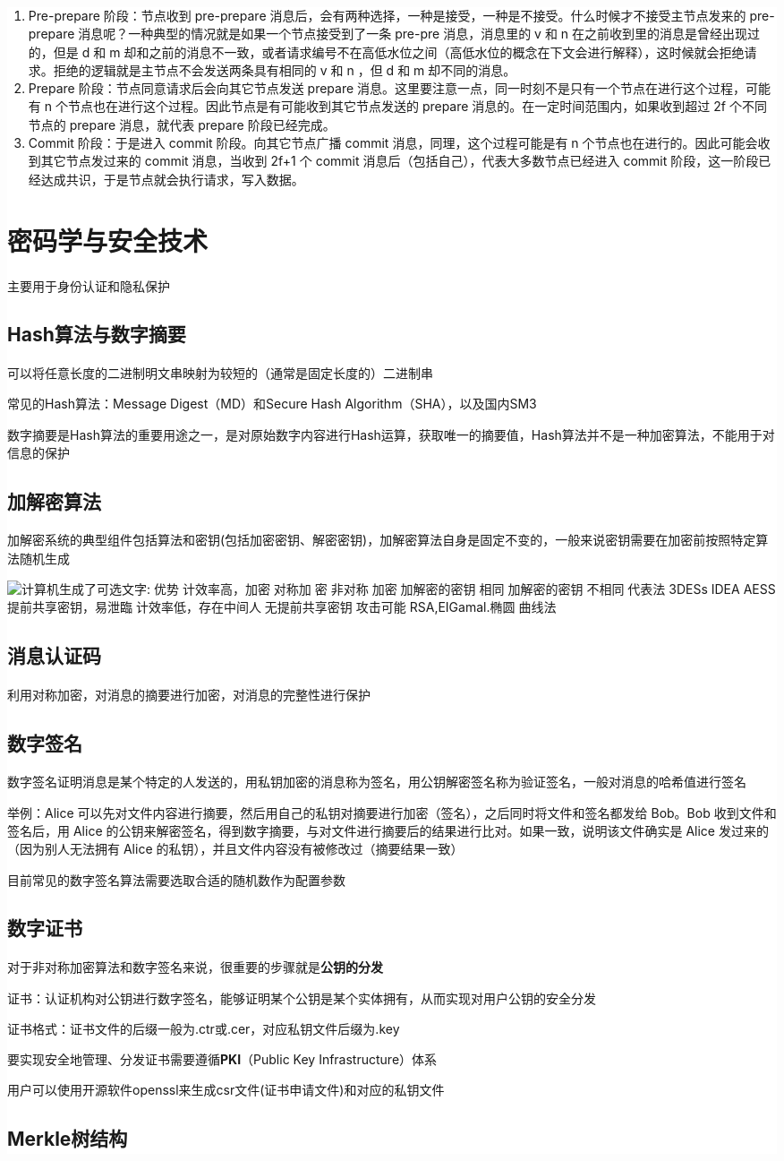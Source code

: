 1. Pre-prepare 阶段：节点收到 pre-prepare 消息后，会有两种选择，一种是接受，一种是不接受。什么时候才不接受主节点发来的 pre-prepare 消息呢？一种典型的情况就是如果一个节点接受到了一条 pre-pre 消息，消息里的 v 和 n 在之前收到里的消息是曾经出现过的，但是 d 和 m 却和之前的消息不一致，或者请求编号不在高低水位之间（高低水位的概念在下文会进行解释），这时候就会拒绝请求。拒绝的逻辑就是主节点不会发送两条具有相同的 v 和 n ，但 d 和 m 却不同的消息。
2. Prepare 阶段：节点同意请求后会向其它节点发送 prepare 消息。这里要注意一点，同一时刻不是只有一个节点在进行这个过程，可能有 n 个节点也在进行这个过程。因此节点是有可能收到其它节点发送的 prepare 消息的。在一定时间范围内，如果收到超过 2f 个不同节点的 prepare 消息，就代表 prepare 阶段已经完成。
3. Commit 阶段：于是进入 commit 阶段。向其它节点广播 commit 消息，同理，这个过程可能是有 n 个节点也在进行的。因此可能会收到其它节点发过来的 commit 消息，当收到 2f+1 个 commit 消息后（包括自己），代表大多数节点已经进入 commit 阶段，这一阶段已经达成共识，于是节点就会执行请求，写入数据。

# 密码学与安全技术

主要用于身份认证和隐私保护

## Hash算法与数字摘要

可以将任意长度的二进制明文串映射为较短的（通常是固定长度的）二进制串

常见的Hash算法：Message Digest（MD）和Secure Hash Algorithm（SHA），以及国内SM3

数字摘要是Hash算法的重要用途之一，是对原始数字内容进行Hash运算，获取唯一的摘要值，Hash算法并不是一种加密算法，不能用于对信息的保护

## 加解密算法

加解密系统的典型组件包括算法和密钥(包括加密密钥、解密密钥)，加解密算法自身是固定不变的，一般来说密钥需要在加密前按照特定算法随机生成

![计算机生成了可选文字: 优势 计效率高，加密 对称加 密 非对称 加密 加解密的密钥 相同 加解密的密钥 不相同 代表法 3DESs IDEA AESS 提前共享密钥，易泄臨 计效率低，存在中间人 无提前共享密钥 攻击可能 RSA,EIGamal.椭圆 曲线法](C:\flow\md\img\clip_image003-1611497811802-1611497842796.png)

## 消息认证码

利用对称加密，对消息的摘要进行加密，对消息的完整性进行保护

## 数字签名

数字签名证明消息是某个特定的人发送的，用私钥加密的消息称为签名，用公钥解密签名称为验证签名，一般对消息的哈希值进行签名

举例：Alice 可以先对文件内容进行摘要，然后用自己的私钥对摘要进行加密（签名），之后同时将文件和签名都发给 Bob。Bob 收到文件和签名后，用 Alice 的公钥来解密签名，得到数字摘要，与对文件进行摘要后的结果进行比对。如果一致，说明该文件确实是 Alice 发过来的（因为别人无法拥有 Alice 的私钥），并且文件内容没有被修改过（摘要结果一致）

目前常见的数字签名算法需要选取合适的随机数作为配置参数

## 数字证书

对于非对称加密算法和数字签名来说，很重要的步骤就是**公钥的分发**

证书：认证机构对公钥进行数字签名，能够证明某个公钥是某个实体拥有，从而实现对用户公钥的安全分发

证书格式：证书文件的后缀一般为.ctr或.cer，对应私钥文件后缀为.key

要实现安全地管理、分发证书需要遵循**PKI**（Public Key Infrastructure）体系

用户可以使用开源软件openssl来生成csr文件(证书申请文件)和对应的私钥文件

## Merkle树结构
